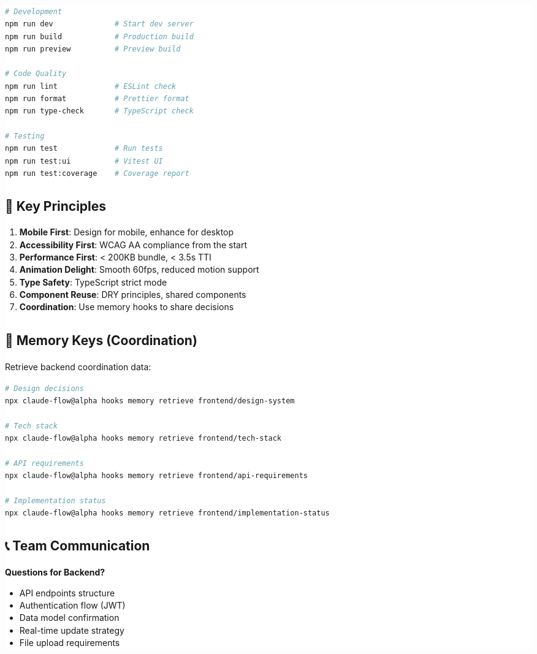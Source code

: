 ```bash
# Development
npm run dev              # Start dev server
npm run build            # Production build
npm run preview          # Preview build

# Code Quality
npm run lint             # ESLint check
npm run format           # Prettier format
npm run type-check       # TypeScript check

# Testing
npm run test             # Run tests
npm run test:ui          # Vitest UI
npm run test:coverage    # Coverage report
```

## 🔑 Key Principles

1. **Mobile First**: Design for mobile, enhance for desktop
2. **Accessibility First**: WCAG AA compliance from the start
3. **Performance First**: < 200KB bundle, < 3.5s TTI
4. **Animation Delight**: Smooth 60fps, reduced motion support
5. **Type Safety**: TypeScript strict mode
6. **Component Reuse**: DRY principles, shared components
7. **Coordination**: Use memory hooks to share decisions

## 💾 Memory Keys (Coordination)

Retrieve backend coordination data:
```bash
# Design decisions
npx claude-flow@alpha hooks memory retrieve frontend/design-system

# Tech stack
npx claude-flow@alpha hooks memory retrieve frontend/tech-stack

# API requirements
npx claude-flow@alpha hooks memory retrieve frontend/api-requirements

# Implementation status
npx claude-flow@alpha hooks memory retrieve frontend/implementation-status
```

## 📞 Team Communication

**Questions for Backend?**
- API endpoints structure
- Authentication flow (JWT)
- Data model confirmation
- Real-time update strategy
- File upload requirements
